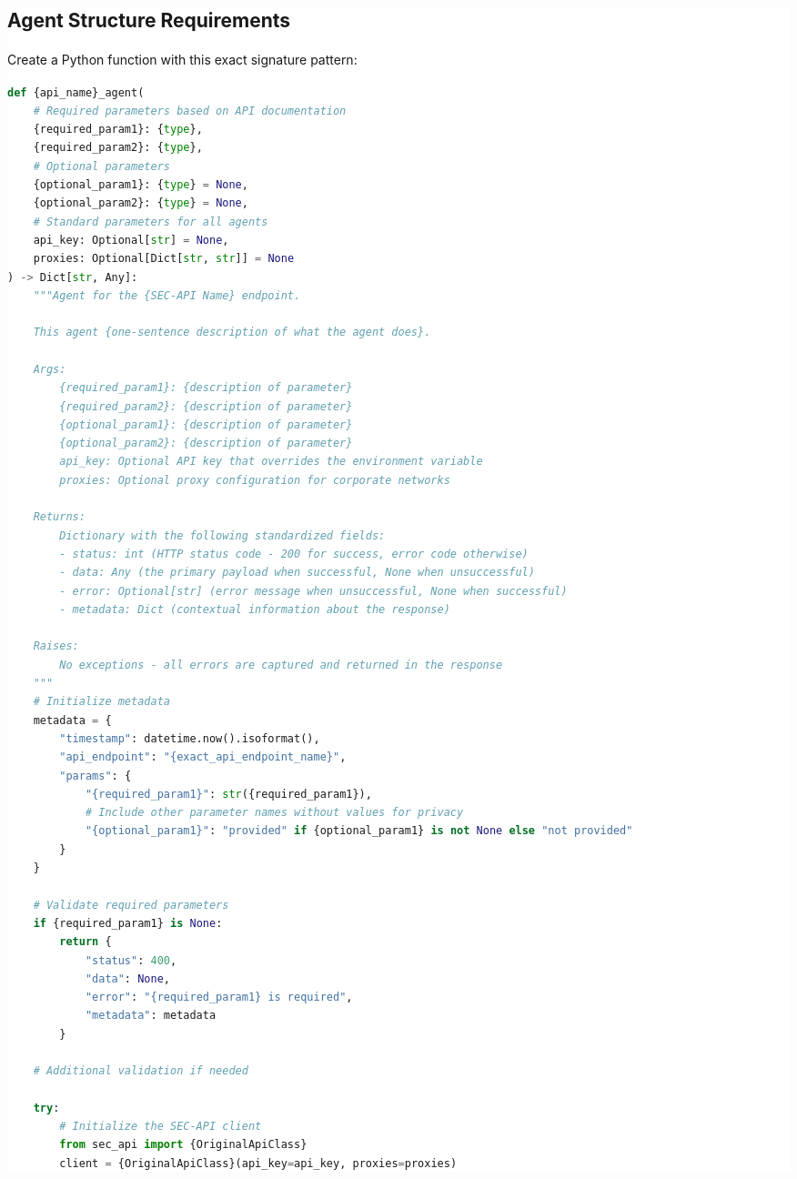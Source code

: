 ## Agent Structure Requirements

Create a Python function with this exact signature pattern:

```python
def {api_name}_agent(
    # Required parameters based on API documentation
    {required_param1}: {type},
    {required_param2}: {type},
    # Optional parameters
    {optional_param1}: {type} = None,
    {optional_param2}: {type} = None,
    # Standard parameters for all agents
    api_key: Optional[str] = None,
    proxies: Optional[Dict[str, str]] = None
) -> Dict[str, Any]:
    """Agent for the {SEC-API Name} endpoint.
    
    This agent {one-sentence description of what the agent does}.
    
    Args:
        {required_param1}: {description of parameter}
        {required_param2}: {description of parameter}
        {optional_param1}: {description of parameter}
        {optional_param2}: {description of parameter}
        api_key: Optional API key that overrides the environment variable
        proxies: Optional proxy configuration for corporate networks
        
    Returns:
        Dictionary with the following standardized fields:
        - status: int (HTTP status code - 200 for success, error code otherwise)
        - data: Any (the primary payload when successful, None when unsuccessful)
        - error: Optional[str] (error message when unsuccessful, None when successful)
        - metadata: Dict (contextual information about the response)
    
    Raises:
        No exceptions - all errors are captured and returned in the response
    """
    # Initialize metadata
    metadata = {
        "timestamp": datetime.now().isoformat(),
        "api_endpoint": "{exact_api_endpoint_name}",
        "params": {
            "{required_param1}": str({required_param1}),
            # Include other parameter names without values for privacy
            "{optional_param1}": "provided" if {optional_param1} is not None else "not provided"
        }
    }
    
    # Validate required parameters
    if {required_param1} is None:
        return {
            "status": 400,
            "data": None,
            "error": "{required_param1} is required",
            "metadata": metadata
        }
    
    # Additional validation if needed
    
    try:
        # Initialize the SEC-API client
        from sec_api import {OriginalApiClass}
        client = {OriginalApiClass}(api_key=api_key, proxies=proxies)
```